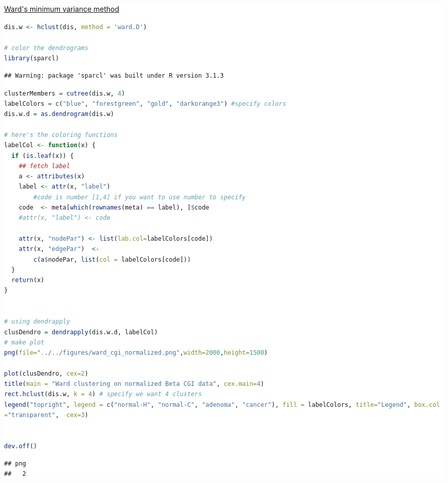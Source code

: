 [Ward's minimum variance method](http://en.wikipedia.org/wiki/Ward%27s_method)

```r
dis.w <- hclust(dis, method = 'ward.D')

# color the dendrograms 
library(sparcl)
```

```
## Warning: package 'sparcl' was built under R version 3.1.3
```

```r
clusterMembers = cutree(dis.w, 4)
labelColors = c("blue", "forestgreen", "gold", "darkorange3") #specify colors
dis.w.d = as.dendrogram(dis.w)

# here's the coloring functions 
labelCol <- function(x) {
  if (is.leaf(x)) {
    ## fetch label
  	a <- attributes(x)
    label <- attr(x, "label")
  		#code is number [1,4] if you want to use number to specify 
    code  <- meta[which(rownames(meta) == label), ]$code 
    #attr(x, "label") <- code
  	
    attr(x, "nodePar") <- list(lab.col=labelColors[code])
    attr(x, "edgePar")  <- 
    	c(a$nodePar, list(col = labelColors[code]))
  }
  return(x)
}


# using dendrapply
clusDendro = dendrapply(dis.w.d, labelCol)
# make plot
png(file="../../figures/ward_cgi_normalized.png",width=2000,height=1500)

plot(clusDendro, cex=2)
title(main = "Ward clustering on normalized Beta CGI data", cex.main=4)
rect.hclust(dis.w, k = 4) # specify we want 4 clusters 
legend("topright", legend = c("normal-H", "normal-C", "adenoma", "cancer"), fill = labelColors, title="Legend", box.col="transparent",  cex=3)


dev.off()
```

```
## png 
##   2
```
